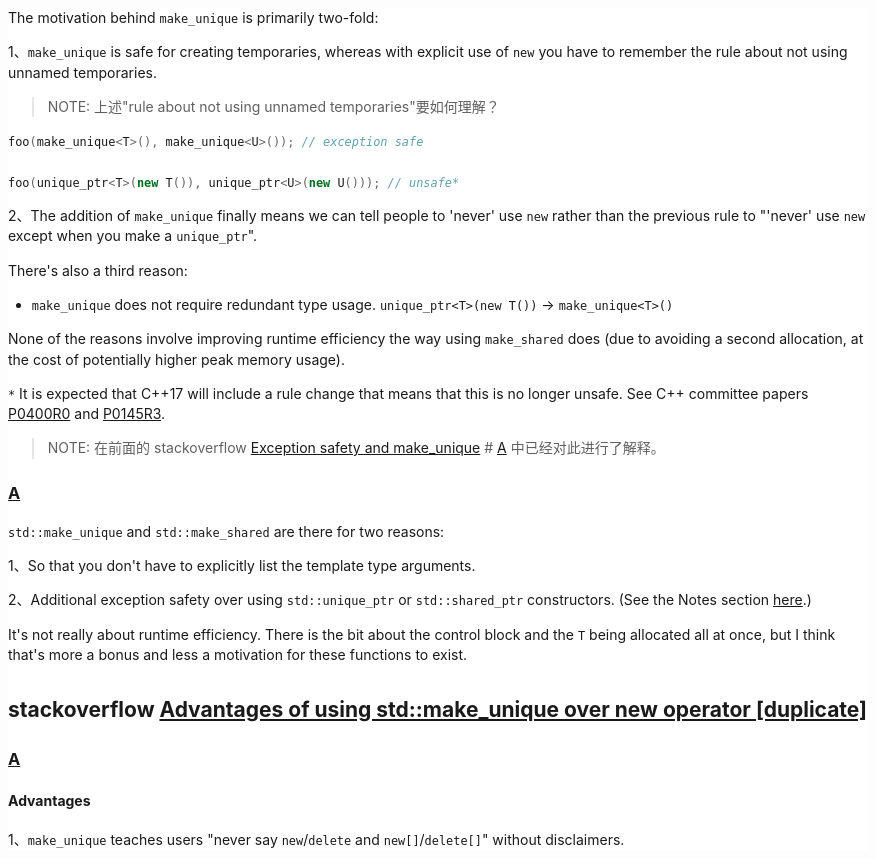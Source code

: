The motivation behind `make_unique` is primarily two-fold:

1、`make_unique` is safe for creating temporaries, whereas with explicit use of `new` you have to remember the rule about not using unnamed temporaries.

> NOTE: 上述"rule about not using unnamed temporaries"要如何理解？

```cpp
foo(make_unique<T>(), make_unique<U>()); // exception safe

foo(unique_ptr<T>(new T()), unique_ptr<U>(new U())); // unsafe*
```

2、The addition of `make_unique` finally means we can tell people to 'never' use `new` rather than the previous rule to "'never' use `new` except when you make a `unique_ptr`".

There's also a third reason:

- `make_unique` does not require redundant type usage. `unique_ptr<T>(new T())` -> `make_unique<T>()`

None of the reasons involve improving runtime efficiency the way using `make_shared` does (due to avoiding a second allocation, at the cost of potentially higher peak memory usage).

`*` It is expected that C++17 will include a rule change that means that this is no longer unsafe. See C++ committee papers [P0400R0](http://wg21.link/p0400r0) and [P0145R3](http://wg21.link/p0145r3).

> NOTE: 在前面的 stackoverflow [Exception safety and make_unique](https://stackoverflow.com/questions/19472550/exception-safety-and-make-unique) # [A](https://stackoverflow.com/a/44932594) 中已经对此进行了解释。
>
> 

### [A](https://stackoverflow.com/a/22571261)

`std::make_unique` and `std::make_shared` are there for two reasons:

1、So that you don't have to explicitly list the template type arguments.

2、Additional exception safety over using `std::unique_ptr` or `std::shared_ptr` constructors. (See the Notes section [here](http://en.cppreference.com/w/cpp/memory/shared_ptr/make_shared).)

It's not really about runtime efficiency. There is the bit about the control block and the `T` being allocated all at once, but I think that's more a bonus and less a motivation for these functions to exist.

## stackoverflow [Advantages of using std::make_unique over new operator [duplicate]](https://stackoverflow.com/questions/37514509/advantages-of-using-stdmake-unique-over-new-operator)

### [A](https://stackoverflow.com/a/37514601)

#### Advantages

1、`make_unique` teaches users "never say `new`/`delete` and `new[]`/`delete[]`" without disclaimers.
